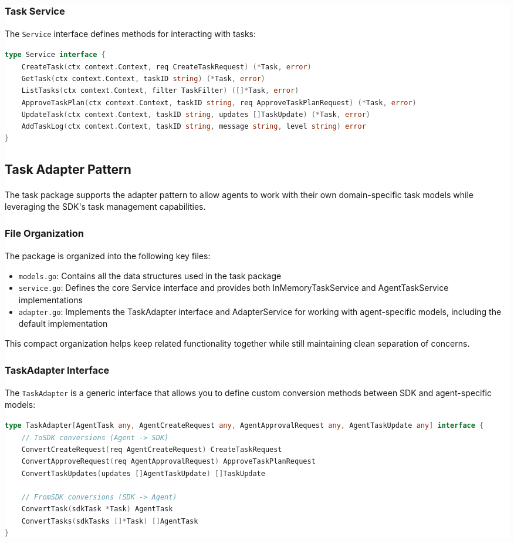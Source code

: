 ### Task Service

The `Service` interface defines methods for interacting with tasks:

```go
type Service interface {
	CreateTask(ctx context.Context, req CreateTaskRequest) (*Task, error)
	GetTask(ctx context.Context, taskID string) (*Task, error)
	ListTasks(ctx context.Context, filter TaskFilter) ([]*Task, error)
	ApproveTaskPlan(ctx context.Context, taskID string, req ApproveTaskPlanRequest) (*Task, error)
	UpdateTask(ctx context.Context, taskID string, updates []TaskUpdate) (*Task, error)
	AddTaskLog(ctx context.Context, taskID string, message string, level string) error
}
```

## Task Adapter Pattern

The task package supports the adapter pattern to allow agents to work with their own domain-specific task models while leveraging the SDK's task management capabilities.

### File Organization

The package is organized into the following key files:

- `models.go`: Contains all the data structures used in the task package
- `service.go`: Defines the core Service interface and provides both InMemoryTaskService and AgentTaskService implementations
- `adapter.go`: Implements the TaskAdapter interface and AdapterService for working with agent-specific models, including the default implementation

This compact organization helps keep related functionality together while still maintaining clean separation of concerns.

### TaskAdapter Interface

The `TaskAdapter` is a generic interface that allows you to define custom conversion methods between SDK and agent-specific models:

```go
type TaskAdapter[AgentTask any, AgentCreateRequest any, AgentApprovalRequest any, AgentTaskUpdate any] interface {
	// ToSDK conversions (Agent -> SDK)
	ConvertCreateRequest(req AgentCreateRequest) CreateTaskRequest
	ConvertApproveRequest(req AgentApprovalRequest) ApproveTaskPlanRequest
	ConvertTaskUpdates(updates []AgentTaskUpdate) []TaskUpdate

	// FromSDK conversions (SDK -> Agent)
	ConvertTask(sdkTask *Task) AgentTask
	ConvertTasks(sdkTasks []*Task) []AgentTask
}
```
